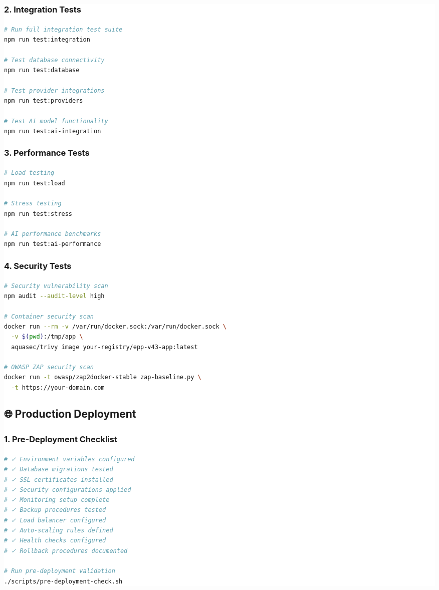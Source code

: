 ### 2. Integration Tests

```bash
# Run full integration test suite
npm run test:integration

# Test database connectivity
npm run test:database

# Test provider integrations
npm run test:providers

# Test AI model functionality
npm run test:ai-integration
```

### 3. Performance Tests

```bash
# Load testing
npm run test:load

# Stress testing
npm run test:stress

# AI performance benchmarks
npm run test:ai-performance
```

### 4. Security Tests

```bash
# Security vulnerability scan
npm audit --audit-level high

# Container security scan
docker run --rm -v /var/run/docker.sock:/var/run/docker.sock \
  -v $(pwd):/tmp/app \
  aquasec/trivy image your-registry/epp-v43-app:latest

# OWASP ZAP security scan
docker run -t owasp/zap2docker-stable zap-baseline.py \
  -t https://your-domain.com
```

## 🌐 Production Deployment

### 1. Pre-Deployment Checklist

```bash
# ✓ Environment variables configured
# ✓ Database migrations tested
# ✓ SSL certificates installed
# ✓ Security configurations applied
# ✓ Monitoring setup complete
# ✓ Backup procedures tested
# ✓ Load balancer configured
# ✓ Auto-scaling rules defined
# ✓ Health checks configured
# ✓ Rollback procedures documented

# Run pre-deployment validation
./scripts/pre-deployment-check.sh
```
